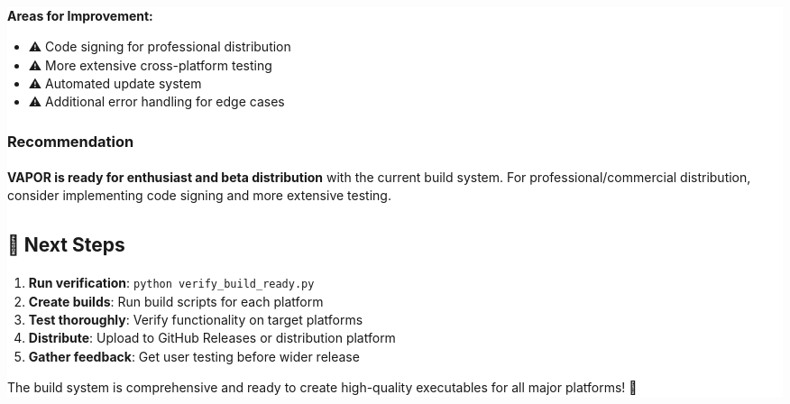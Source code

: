 **Areas for Improvement:**
- ⚠️ Code signing for professional distribution
- ⚠️ More extensive cross-platform testing
- ⚠️ Automated update system
- ⚠️ Additional error handling for edge cases

### **Recommendation**
**VAPOR is ready for enthusiast and beta distribution** with the current build system. For professional/commercial distribution, consider implementing code signing and more extensive testing.

## 🚀 **Next Steps**

1. **Run verification**: `python verify_build_ready.py`
2. **Create builds**: Run build scripts for each platform
3. **Test thoroughly**: Verify functionality on target platforms  
4. **Distribute**: Upload to GitHub Releases or distribution platform
5. **Gather feedback**: Get user testing before wider release

The build system is comprehensive and ready to create high-quality executables for all major platforms! 🌟
